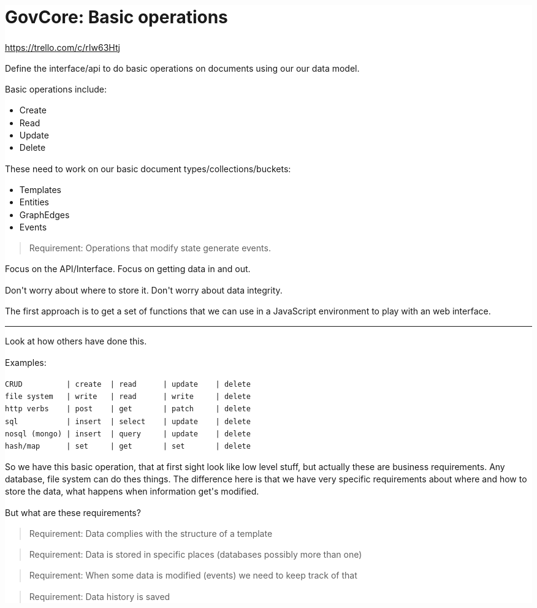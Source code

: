 # GovCore: Basic operations

https://trello.com/c/rIw63Htj

Define the interface/api to do basic operations on documents using our our data model.

Basic operations include:

- Create
- Read
- Update
- Delete

These need to work on our basic document types/collections/buckets:

- Templates
- Entities
- GraphEdges
- Events

> Requirement: Operations that modify state generate events.

Focus on the API/Interface.
Focus on getting data in and out.

Don't worry about where to store it.
Don't worry about data integrity.

The first approach is to get a set of functions that we can use in a JavaScript environment to play with an web interface.

---

Look at how others have done this.

Examples:

    CRUD          | create  | read      | update    | delete
    file system   | write   | read      | write     | delete
    http verbs    | post    | get       | patch     | delete    
    sql           | insert  | select    | update    | delete
    nosql (mongo) | insert  | query     | update    | delete
    hash/map      | set     | get       | set       | delete

So we have this basic operation, that at first sight look like low level stuff, but actually these are business requirements. Any database, file system can do thes things. The difference here is that we have very specific requirements about where and how to store the data, what happens when information get's modified.

But what are these requirements?

> Requirement: Data complies with the structure of a template

> Requirement: Data is stored in specific places (databases possibly more than one)

> Requirement: When some data is modified (events) we need to keep track of that

> Requirement: Data history is saved
